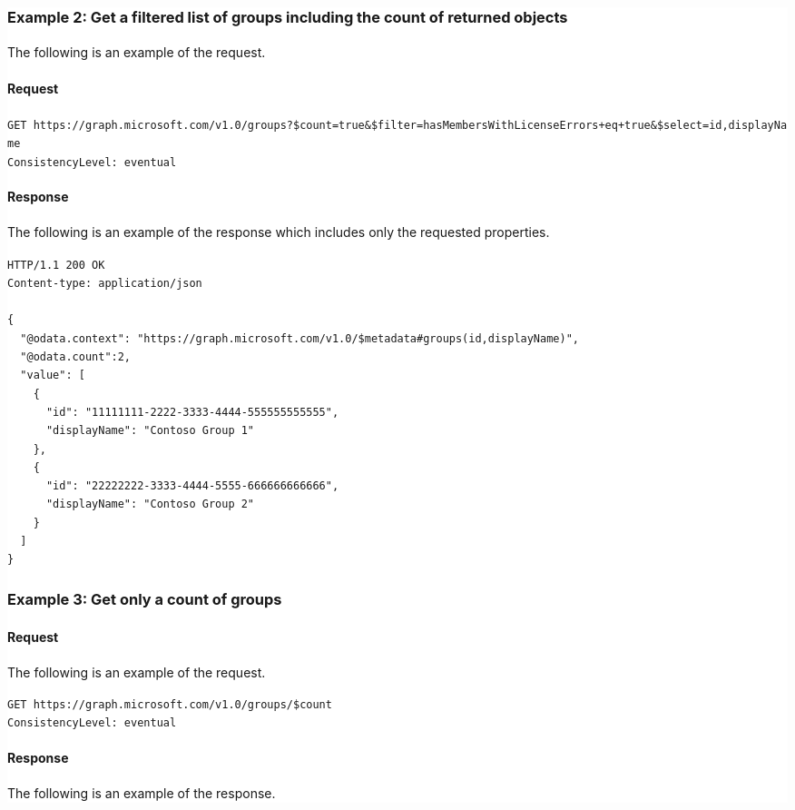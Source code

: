 ```http
```

### Example 2: Get a filtered list of groups including the count of returned objects

The following is an example of the request.

#### Request


```msgraph-interactive
GET https://graph.microsoft.com/v1.0/groups?$count=true&$filter=hasMembersWithLicenseErrors+eq+true&$select=id,displayName
ConsistencyLevel: eventual
```

#### Response

The following is an example of the response which includes only the requested properties.


```http
HTTP/1.1 200 OK
Content-type: application/json

{
  "@odata.context": "https://graph.microsoft.com/v1.0/$metadata#groups(id,displayName)",
  "@odata.count":2,
  "value": [
    {
      "id": "11111111-2222-3333-4444-555555555555",
      "displayName": "Contoso Group 1"
    },
    {
      "id": "22222222-3333-4444-5555-666666666666",
      "displayName": "Contoso Group 2"
    }
  ]
}
```

### Example 3: Get only a count of groups

#### Request

The following is an example of the request.


```msgraph-interactive
GET https://graph.microsoft.com/v1.0/groups/$count
ConsistencyLevel: eventual
```

#### Response

The following is an example of the response.
